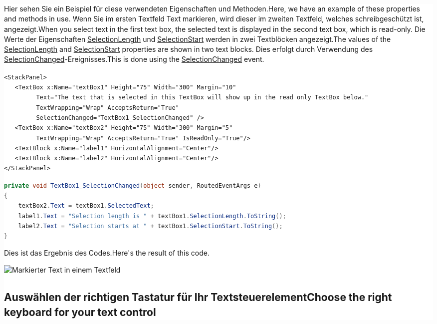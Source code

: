 <span data-ttu-id="c8626-215">Hier sehen Sie ein Beispiel für diese verwendeten Eigenschaften und Methoden.</span><span class="sxs-lookup"><span data-stu-id="c8626-215">Here, we have an example of these properties and methods in use.</span></span> <span data-ttu-id="c8626-216">Wenn Sie im ersten Textfeld Text markieren, wird dieser im zweiten Textfeld, welches schreibgeschützt ist, angezeigt.</span><span class="sxs-lookup"><span data-stu-id="c8626-216">When you select text in the first text box, the selected text is displayed in the second text box, which is read-only.</span></span> <span data-ttu-id="c8626-217">Die Werte der Eigenschaften [SelectionLength](https://msdn.microsoft.com/library/windows/apps/xaml/windows.ui.xaml.controls.textbox.selectionlength.aspx) und [SelectionStart](https://msdn.microsoft.com/library/windows/apps/xaml/windows.ui.xaml.controls.textbox.selectionstart.aspx) werden in zwei Textblöcken angezeigt.</span><span class="sxs-lookup"><span data-stu-id="c8626-217">The values of the [SelectionLength](https://msdn.microsoft.com/library/windows/apps/xaml/windows.ui.xaml.controls.textbox.selectionlength.aspx) and [SelectionStart](https://msdn.microsoft.com/library/windows/apps/xaml/windows.ui.xaml.controls.textbox.selectionstart.aspx) properties are shown in two text blocks.</span></span> <span data-ttu-id="c8626-218">Dies erfolgt durch Verwendung des [SelectionChanged](https://msdn.microsoft.com/library/windows/apps/xaml/windows.ui.xaml.controls.textbox.selectionchanged.aspx)-Ereignisses.</span><span class="sxs-lookup"><span data-stu-id="c8626-218">This is done using the [SelectionChanged](https://msdn.microsoft.com/library/windows/apps/xaml/windows.ui.xaml.controls.textbox.selectionchanged.aspx) event.</span></span>

```xaml
<StackPanel>
   <TextBox x:Name="textBox1" Height="75" Width="300" Margin="10"
         Text="The text that is selected in this TextBox will show up in the read only TextBox below."
         TextWrapping="Wrap" AcceptsReturn="True"
         SelectionChanged="TextBox1_SelectionChanged" />
   <TextBox x:Name="textBox2" Height="75" Width="300" Margin="5"
         TextWrapping="Wrap" AcceptsReturn="True" IsReadOnly="True"/>
   <TextBlock x:Name="label1" HorizontalAlignment="Center"/>
   <TextBlock x:Name="label2" HorizontalAlignment="Center"/>
</StackPanel>
```

```csharp
private void TextBox1_SelectionChanged(object sender, RoutedEventArgs e)
{
    textBox2.Text = textBox1.SelectedText;
    label1.Text = "Selection length is " + textBox1.SelectionLength.ToString();
    label2.Text = "Selection starts at " + textBox1.SelectionStart.ToString();
}
```

<span data-ttu-id="c8626-219">Dies ist das Ergebnis des Codes.</span><span class="sxs-lookup"><span data-stu-id="c8626-219">Here's the result of this code.</span></span>

![Markierter Text in einem Textfeld](images/text-box-selection.png)

## <a name="choose-the-right-keyboard-for-your-text-control"></a><span data-ttu-id="c8626-221">Auswählen der richtigen Tastatur für Ihr Textsteuerelement</span><span class="sxs-lookup"><span data-stu-id="c8626-221">Choose the right keyboard for your text control</span></span>
